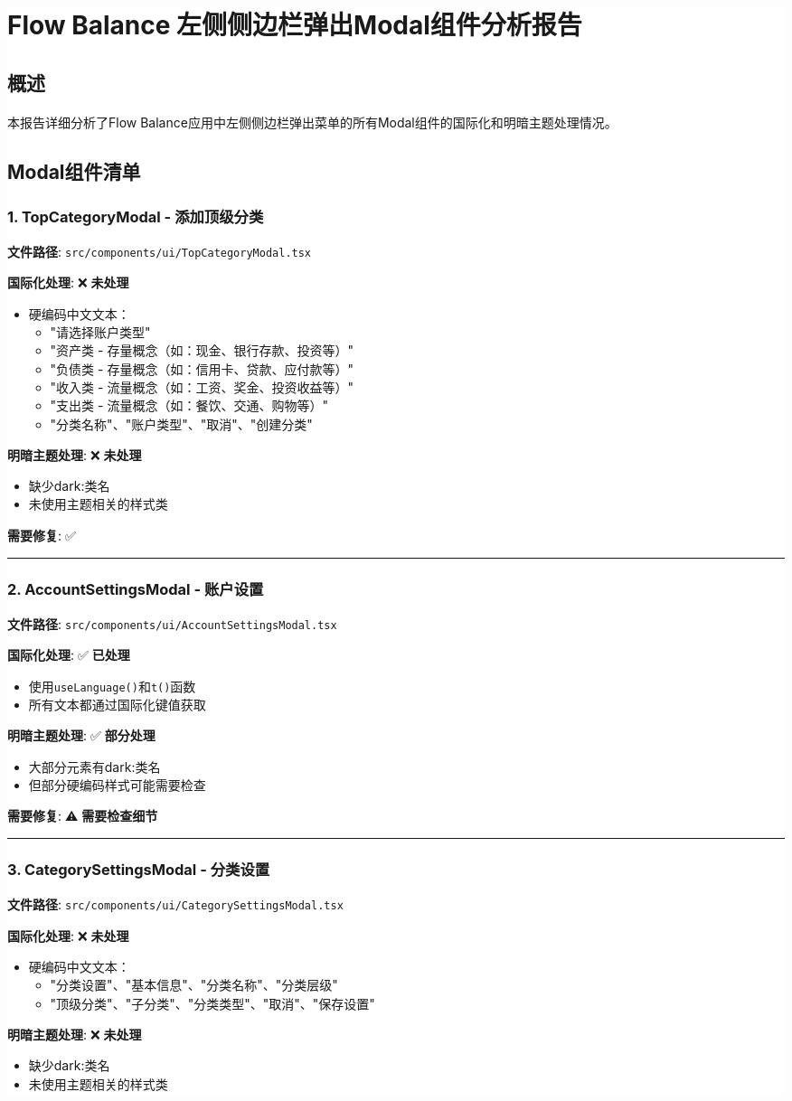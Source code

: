 # Flow Balance 左侧侧边栏弹出Modal组件分析报告

## 概述

本报告详细分析了Flow Balance应用中左侧侧边栏弹出菜单的所有Modal组件的国际化和明暗主题处理情况。

## Modal组件清单

### 1. TopCategoryModal - 添加顶级分类
**文件路径**: `src/components/ui/TopCategoryModal.tsx`

**国际化处理**: ❌ **未处理**
- 硬编码中文文本：
  - "请选择账户类型"
  - "资产类 - 存量概念（如：现金、银行存款、投资等）"
  - "负债类 - 存量概念（如：信用卡、贷款、应付款等）"
  - "收入类 - 流量概念（如：工资、奖金、投资收益等）"
  - "支出类 - 流量概念（如：餐饮、交通、购物等）"
  - "分类名称"、"账户类型"、"取消"、"创建分类"

**明暗主题处理**: ❌ **未处理**
- 缺少dark:类名
- 未使用主题相关的样式类

**需要修复**: ✅

---

### 2. AccountSettingsModal - 账户设置
**文件路径**: `src/components/ui/AccountSettingsModal.tsx`

**国际化处理**: ✅ **已处理**
- 使用`useLanguage()`和`t()`函数
- 所有文本都通过国际化键值获取

**明暗主题处理**: ✅ **部分处理**
- 大部分元素有dark:类名
- 但部分硬编码样式可能需要检查

**需要修复**: ⚠️ **需要检查细节**

---

### 3. CategorySettingsModal - 分类设置
**文件路径**: `src/components/ui/CategorySettingsModal.tsx`

**国际化处理**: ❌ **未处理**
- 硬编码中文文本：
  - "分类设置"、"基本信息"、"分类名称"、"分类层级"
  - "顶级分类"、"子分类"、"分类类型"、"取消"、"保存设置"

**明暗主题处理**: ❌ **未处理**
- 缺少dark:类名
- 未使用主题相关的样式类
